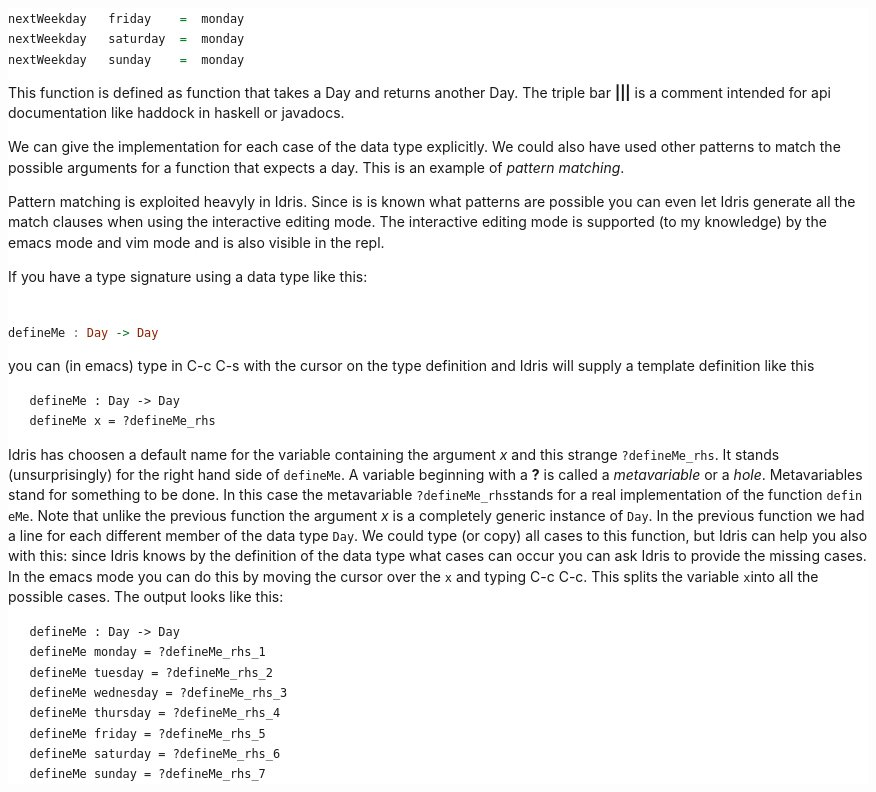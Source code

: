 ```haskell
nextWeekday   friday    =  monday
nextWeekday   saturday  =  monday
nextWeekday   sunday    =  monday

```
   This function is defined as function that takes a Day and returns another Day.
   The triple bar __|||__ is a comment intended for api documentation like
   haddock in haskell or javadocs. 

   We can give the implementation for each case of the data type explicitly.
   We could also have used other patterns to match the possible arguments
   for a function that expects a day. This is an example of _pattern matching_.

   Pattern matching is exploited heavyly in Idris.
   Since is is known what patterns are possible you can even let Idris
   generate all the match clauses when using the interactive editing mode.
   The interactive editing mode is supported (to my knowledge) by the emacs mode
   and vim mode and is also visible in the repl.

   If you have a type signature using a data type like this:                            
```haskell

defineMe : Day -> Day

```
   you can (in emacs) type in C-c C-s with the cursor on the type definition
   and Idris will supply a template definition like this

       defineMe : Day -> Day
       defineMe x = ?defineMe_rhs

   Idris has choosen a default name for the variable containing the argument _x_
   and this strange `?defineMe_rhs`. It stands (unsurprisingly) for the right hand side
   of `defineMe`. A variable beginning with a __?__ is called a _metavariable_ or a _hole_.
   Metavariables stand for something to be done.
   In this case the metavariable `?defineMe_rhs`stands for a real implementation
   of the function `defineMe`. Note that unlike the previous function the argument _x_
   is a completely generic instance of `Day`. In the previous function we
   had a line for each different member of the data type `Day`.
   We could type (or copy) all cases to this function, but Idris can help
   you also with this: since Idris knows by the definition of the data type what
   cases can occur you can ask Idris to provide the missing cases.
   In the emacs mode you can do this by moving the cursor over the `x` and typing
   C-c C-c. This splits the variable `x`into all the possible cases. The output
   looks like this:

       defineMe : Day -> Day
       defineMe monday = ?defineMe_rhs_1
       defineMe tuesday = ?defineMe_rhs_2
       defineMe wednesday = ?defineMe_rhs_3
       defineMe thursday = ?defineMe_rhs_4
       defineMe friday = ?defineMe_rhs_5
       defineMe saturday = ?defineMe_rhs_6
       defineMe sunday = ?defineMe_rhs_7
